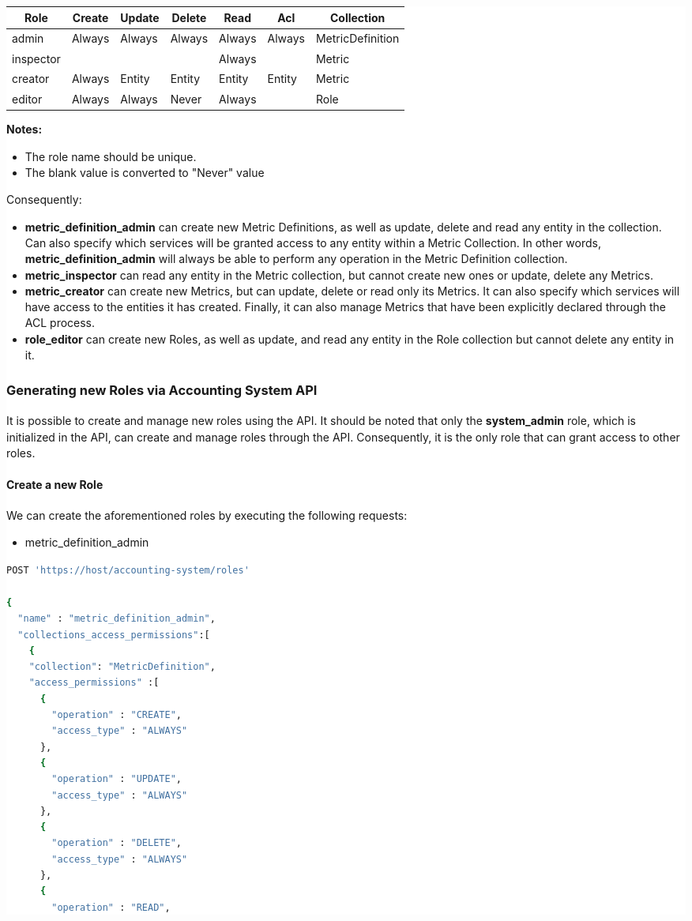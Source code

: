 | Role       | Create | Update | Delete  | Read   | Acl    | Collection       |
| ---------- |--------| -------| --------| -------| -------|------------------|
| admin   | Always | Always | Always  | Always | Always | MetricDefinition |
| inspector          |        |        |         | Always |        | Metric    |
| creator            | Always | Entity | Entity  | Entity | Entity | Metric    |
| editor               | Always | Always | Never   | Always |        | Role    |

**Notes:**

- The role name should be unique.
- The blank value is converted to "Never" value

Consequently:

- **metric_definition_admin** can create new Metric Definitions, as well as
  update, delete and read any entity in the collection. Can also specify which
  services will be granted access to any entity within a Metric Collection. In
  other words, **metric_definition_admin** will always be able to perform any
  operation in the Metric Definition collection.
- **metric_inspector** can read any entity in the Metric collection, but cannot
  create new ones or update, delete any Metrics.
- **metric_creator** can create new Metrics, but can update, delete or read only
  its Metrics. It can also specify which services will have access to the
  entities it has created. Finally, it can also manage Metrics that have been
  explicitly declared through the ACL process.
- **role_editor** can create new Roles, as well as update, and read any entity
  in the Role collection but cannot delete any entity in it.

### Generating new Roles via Accounting System API

It is possible to create and manage new roles using the API. It should be noted
that only the **system_admin** role, which is initialized in the API, can create
and manage roles through the API. Consequently, it is the only role that can
grant access to other roles.

#### Create a new Role

We can create the aforementioned roles by executing the following requests:

- metric_definition_admin

```bash
POST 'https://host/accounting-system/roles'

{
  "name" : "metric_definition_admin",
  "collections_access_permissions":[
    {
    "collection": "MetricDefinition",
    "access_permissions" :[
      {
        "operation" : "CREATE",
        "access_type" : "ALWAYS"
      },
      {
        "operation" : "UPDATE",
        "access_type" : "ALWAYS"
      },
      {
        "operation" : "DELETE",
        "access_type" : "ALWAYS"
      },
      {
        "operation" : "READ",
```